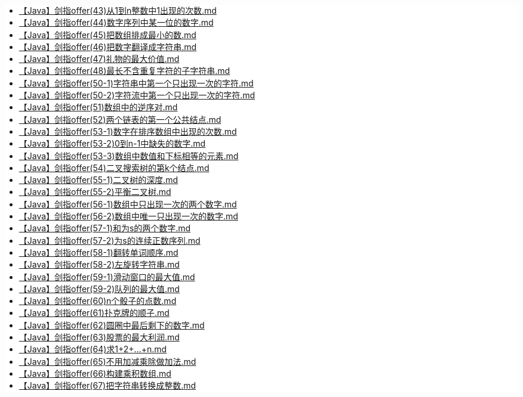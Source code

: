 - [【Java】剑指offer(43)从1到n整数中1出现的次数.md](https://github.com/gdutxiaoxu/Android_interview/tree/master/剑指offer/【Java】剑指offer(43)从1到n整数中1出现的次数.md)
- [【Java】剑指offer(44)数字序列中某一位的数字.md](https://github.com/gdutxiaoxu/Android_interview/tree/master/剑指offer/【Java】剑指offer(44)数字序列中某一位的数字.md)
- [【Java】剑指offer(45)把数组排成最小的数.md](https://github.com/gdutxiaoxu/Android_interview/tree/master/剑指offer/【Java】剑指offer(45)把数组排成最小的数.md)
- [【Java】剑指offer(46)把数字翻译成字符串.md](https://github.com/gdutxiaoxu/Android_interview/tree/master/剑指offer/【Java】剑指offer(46)把数字翻译成字符串.md)
- [【Java】剑指offer(47)礼物的最大价值.md](https://github.com/gdutxiaoxu/Android_interview/tree/master/剑指offer/【Java】剑指offer(47)礼物的最大价值.md)
- [【Java】剑指offer(48)最长不含重复字符的子字符串.md](https://github.com/gdutxiaoxu/Android_interview/tree/master/剑指offer/【Java】剑指offer(48)最长不含重复字符的子字符串.md)
- [【Java】剑指offer(50-1)字符串中第一个只出现一次的字符.md](https://github.com/gdutxiaoxu/Android_interview/tree/master/剑指offer/【Java】剑指offer(50-1)字符串中第一个只出现一次的字符.md)
- [【Java】剑指offer(50-2)字符流中第一个只出现一次的字符.md](https://github.com/gdutxiaoxu/Android_interview/tree/master/剑指offer/【Java】剑指offer(50-2)字符流中第一个只出现一次的字符.md)
- [【Java】剑指offer(51)数组中的逆序对.md](https://github.com/gdutxiaoxu/Android_interview/tree/master/剑指offer/【Java】剑指offer(51)数组中的逆序对.md)
- [【Java】剑指offer(52)两个链表的第一个公共结点.md](https://github.com/gdutxiaoxu/Android_interview/tree/master/剑指offer/【Java】剑指offer(52)两个链表的第一个公共结点.md)
- [【Java】剑指offer(53-1)数字在排序数组中出现的次数.md](https://github.com/gdutxiaoxu/Android_interview/tree/master/剑指offer/【Java】剑指offer(53-1)数字在排序数组中出现的次数.md)
- [【Java】剑指offer(53-2)0到n-1中缺失的数字.md](https://github.com/gdutxiaoxu/Android_interview/tree/master/剑指offer/【Java】剑指offer(53-2)0到n-1中缺失的数字.md)
- [【Java】剑指offer(53-3)数组中数值和下标相等的元素.md](https://github.com/gdutxiaoxu/Android_interview/tree/master/剑指offer/【Java】剑指offer(53-3)数组中数值和下标相等的元素.md)
- [【Java】剑指offer(54)二叉搜索树的第k个结点.md](https://github.com/gdutxiaoxu/Android_interview/tree/master/剑指offer/【Java】剑指offer(54)二叉搜索树的第k个结点.md)
- [【Java】剑指offer(55-1)二叉树的深度.md](https://github.com/gdutxiaoxu/Android_interview/tree/master/剑指offer/【Java】剑指offer(55-1)二叉树的深度.md)
- [【Java】剑指offer(55-2)平衡二叉树.md](https://github.com/gdutxiaoxu/Android_interview/tree/master/剑指offer/【Java】剑指offer(55-2)平衡二叉树.md)
- [【Java】剑指offer(56-1)数组中只出现一次的两个数字.md](https://github.com/gdutxiaoxu/Android_interview/tree/master/剑指offer/【Java】剑指offer(56-1)数组中只出现一次的两个数字.md)
- [【Java】剑指offer(56-2)数组中唯一只出现一次的数字.md](https://github.com/gdutxiaoxu/Android_interview/tree/master/剑指offer/【Java】剑指offer(56-2)数组中唯一只出现一次的数字.md)
- [【Java】剑指offer(57-1)和为s的两个数字.md](https://github.com/gdutxiaoxu/Android_interview/tree/master/剑指offer/【Java】剑指offer(57-1)和为s的两个数字.md)
- [【Java】剑指offer(57-2)为s的连续正数序列.md](https://github.com/gdutxiaoxu/Android_interview/tree/master/剑指offer/【Java】剑指offer(57-2)为s的连续正数序列.md)
- [【Java】剑指offer(58-1)翻转单词顺序.md](https://github.com/gdutxiaoxu/Android_interview/tree/master/剑指offer/【Java】剑指offer(58-1)翻转单词顺序.md)
- [【Java】剑指offer(58-2)左旋转字符串.md](https://github.com/gdutxiaoxu/Android_interview/tree/master/剑指offer/【Java】剑指offer(58-2)左旋转字符串.md)
- [【Java】剑指offer(59-1)滑动窗口的最大值.md](https://github.com/gdutxiaoxu/Android_interview/tree/master/剑指offer/【Java】剑指offer(59-1)滑动窗口的最大值.md)
- [【Java】剑指offer(59-2)队列的最大值.md](https://github.com/gdutxiaoxu/Android_interview/tree/master/剑指offer/【Java】剑指offer(59-2)队列的最大值.md)
- [【Java】剑指offer(60)n个骰子的点数.md](https://github.com/gdutxiaoxu/Android_interview/tree/master/剑指offer/【Java】剑指offer(60)n个骰子的点数.md)
- [【Java】剑指offer(61)扑克牌的顺子.md](https://github.com/gdutxiaoxu/Android_interview/tree/master/剑指offer/【Java】剑指offer(61)扑克牌的顺子.md)
- [【Java】剑指offer(62)圆圈中最后剩下的数字.md](https://github.com/gdutxiaoxu/Android_interview/tree/master/剑指offer/【Java】剑指offer(62)圆圈中最后剩下的数字.md)
- [【Java】剑指offer(63)股票的最大利润.md](https://github.com/gdutxiaoxu/Android_interview/tree/master/剑指offer/【Java】剑指offer(63)股票的最大利润.md)
- [【Java】剑指offer(64)求1+2+…+n.md](https://github.com/gdutxiaoxu/Android_interview/tree/master/剑指offer/【Java】剑指offer(64)求1+2+…+n.md)
- [【Java】剑指offer(65)不用加减乘除做加法.md](https://github.com/gdutxiaoxu/Android_interview/tree/master/剑指offer/【Java】剑指offer(65)不用加减乘除做加法.md)
- [【Java】剑指offer(66)构建乘积数组.md](https://github.com/gdutxiaoxu/Android_interview/tree/master/剑指offer/【Java】剑指offer(66)构建乘积数组.md)
- [【Java】剑指offer(67)把字符串转换成整数.md](https://github.com/gdutxiaoxu/Android_interview/tree/master/剑指offer/【Java】剑指offer(67)把字符串转换成整数.md)